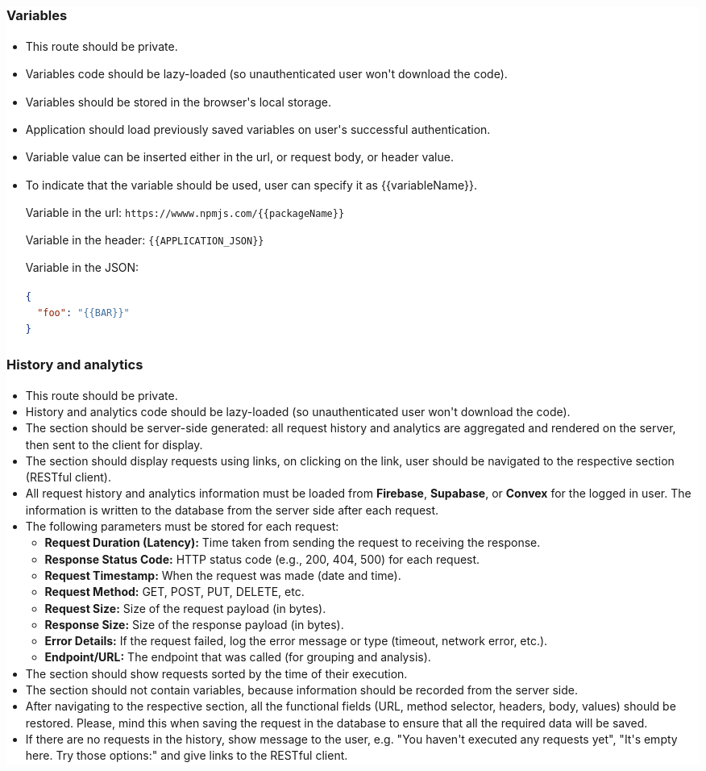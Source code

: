 ### Variables

- This route should be private.
- Variables code should be lazy-loaded (so unauthenticated user won't download the code).
- Variables should be stored in the browser's local storage.
- Application should load previously saved variables on user's successful authentication.
- Variable value can be inserted either in the url, or request body, or header value.
- To indicate that the variable should be used, user can specify it as {{variableName}}.

  Variable in the url:
  `https://wwww.npmjs.com/{{packageName}}`

  Variable in the header:
  `{{APPLICATION_JSON}}`

  Variable in the JSON:

  ```json
  {
    "foo": "{{BAR}}"
  }
  ```

### History and analytics

- This route should be private.
- History and analytics code should be lazy-loaded (so unauthenticated user won't download the code).
- The section should be server-side generated: all request history and analytics are aggregated and rendered on the server, then sent to the client for display.
- The section should display requests using links, on clicking on the link, user should be navigated to the respective section (RESTful client).
- All request history and analytics information must be loaded from **Firebase**, **Supabase**, or **Convex** for the logged in user. The information is written to the database from the server side after each request.
- The following parameters must be stored for each request:
  - **Request Duration (Latency):** Time taken from sending the request to receiving the response.
  - **Response Status Code:** HTTP status code (e.g., 200, 404, 500) for each request.
  - **Request Timestamp:** When the request was made (date and time).
  - **Request Method:** GET, POST, PUT, DELETE, etc.
  - **Request Size:** Size of the request payload (in bytes).
  - **Response Size:** Size of the response payload (in bytes).
  - **Error Details:** If the request failed, log the error message or type (timeout, network error, etc.).
  - **Endpoint/URL:** The endpoint that was called (for grouping and analysis).
- The section should show requests sorted by the time of their execution.
- The section should not contain variables, because information should be recorded from the server side.
- After navigating to the respective section, all the functional fields (URL, method selector, headers, body, values) should be restored. Please, mind this when saving the request in the database to ensure that all the required data will be saved.
- If there are no requests in the history, show message to the user, e.g. "You haven't executed any requests yet", "It's empty here. Try those options:" and give links to the RESTful client.
